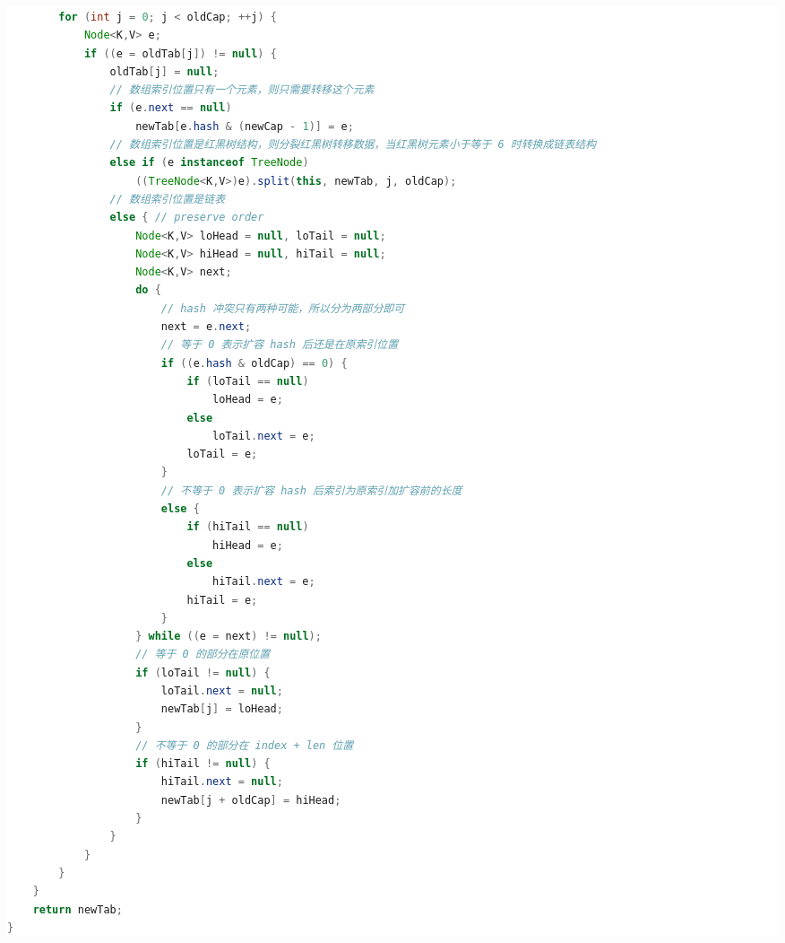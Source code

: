 ```java
        for (int j = 0; j < oldCap; ++j) {
            Node<K,V> e;
            if ((e = oldTab[j]) != null) {
                oldTab[j] = null;
                // 数组索引位置只有一个元素，则只需要转移这个元素
                if (e.next == null)
                    newTab[e.hash & (newCap - 1)] = e;
                // 数组索引位置是红黑树结构，则分裂红黑树转移数据，当红黑树元素小于等于 6 时转换成链表结构
                else if (e instanceof TreeNode)
                    ((TreeNode<K,V>)e).split(this, newTab, j, oldCap);
                // 数组索引位置是链表
                else { // preserve order
                    Node<K,V> loHead = null, loTail = null;
                    Node<K,V> hiHead = null, hiTail = null;
                    Node<K,V> next;
                    do {
                        // hash 冲突只有两种可能，所以分为两部分即可
                        next = e.next;
                        // 等于 0 表示扩容 hash 后还是在原索引位置
                        if ((e.hash & oldCap) == 0) {
                            if (loTail == null)
                                loHead = e;
                            else
                                loTail.next = e;
                            loTail = e;
                        }
                        // 不等于 0 表示扩容 hash 后索引为原索引加扩容前的长度
                        else {
                            if (hiTail == null)
                                hiHead = e;
                            else
                                hiTail.next = e;
                            hiTail = e;
                        }
                    } while ((e = next) != null);
                    // 等于 0 的部分在原位置
                    if (loTail != null) {
                        loTail.next = null;
                        newTab[j] = loHead;
                    }
                    // 不等于 0 的部分在 index + len 位置
                    if (hiTail != null) {
                        hiTail.next = null;
                        newTab[j + oldCap] = hiHead;
                    }
                }
            }
        }
    }
    return newTab;
}
```

